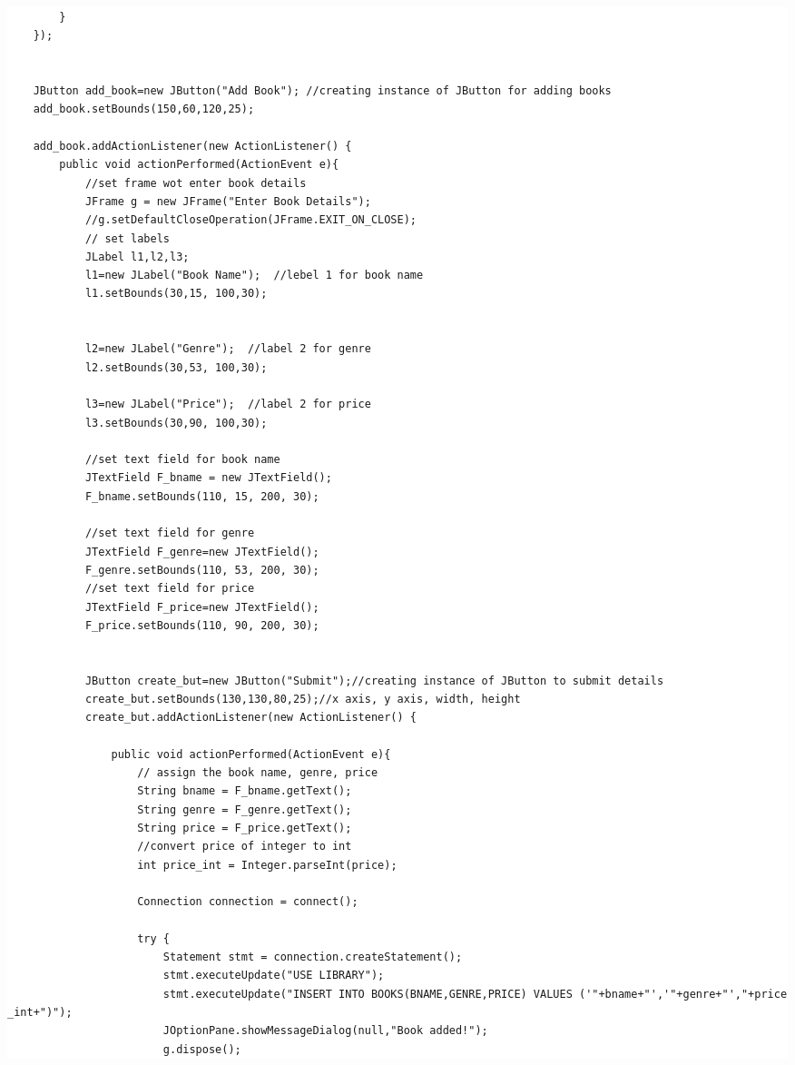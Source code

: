 
            }
        });


        JButton add_book=new JButton("Add Book"); //creating instance of JButton for adding books
        add_book.setBounds(150,60,120,25);

        add_book.addActionListener(new ActionListener() {
            public void actionPerformed(ActionEvent e){
                //set frame wot enter book details
                JFrame g = new JFrame("Enter Book Details");
                //g.setDefaultCloseOperation(JFrame.EXIT_ON_CLOSE);
                // set labels
                JLabel l1,l2,l3;
                l1=new JLabel("Book Name");  //lebel 1 for book name
                l1.setBounds(30,15, 100,30);


                l2=new JLabel("Genre");  //label 2 for genre
                l2.setBounds(30,53, 100,30);

                l3=new JLabel("Price");  //label 2 for price
                l3.setBounds(30,90, 100,30);

                //set text field for book name
                JTextField F_bname = new JTextField();
                F_bname.setBounds(110, 15, 200, 30);

                //set text field for genre
                JTextField F_genre=new JTextField();
                F_genre.setBounds(110, 53, 200, 30);
                //set text field for price
                JTextField F_price=new JTextField();
                F_price.setBounds(110, 90, 200, 30);


                JButton create_but=new JButton("Submit");//creating instance of JButton to submit details
                create_but.setBounds(130,130,80,25);//x axis, y axis, width, height
                create_but.addActionListener(new ActionListener() {

                    public void actionPerformed(ActionEvent e){
                        // assign the book name, genre, price
                        String bname = F_bname.getText();
                        String genre = F_genre.getText();
                        String price = F_price.getText();
                        //convert price of integer to int
                        int price_int = Integer.parseInt(price);

                        Connection connection = connect();

                        try {
                            Statement stmt = connection.createStatement();
                            stmt.executeUpdate("USE LIBRARY");
                            stmt.executeUpdate("INSERT INTO BOOKS(BNAME,GENRE,PRICE) VALUES ('"+bname+"','"+genre+"',"+price_int+")");
                            JOptionPane.showMessageDialog(null,"Book added!");
                            g.dispose();
